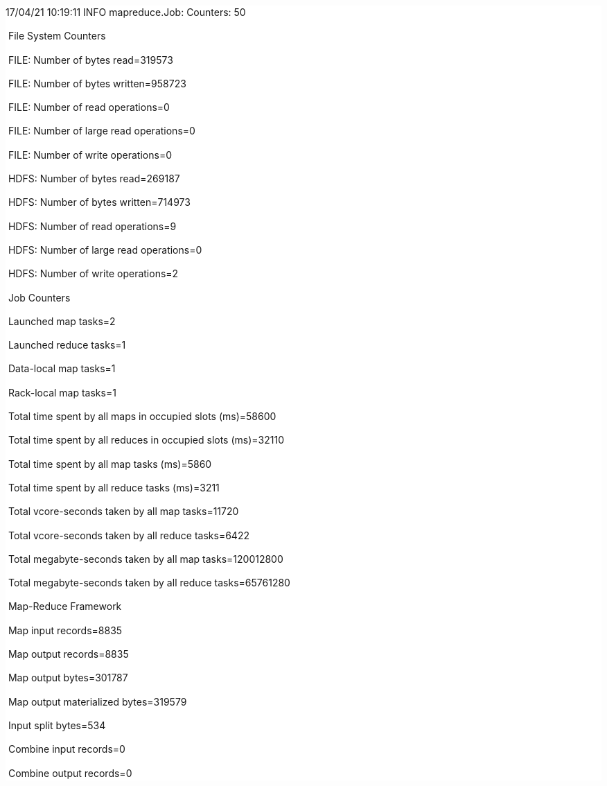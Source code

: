 17/04/21 10:19:11 INFO mapreduce.Job: Counters: 50

​	File System Counters

​		FILE: Number of bytes read=319573

​		FILE: Number of bytes written=958723

​		FILE: Number of read operations=0

​		FILE: Number of large read operations=0

​		FILE: Number of write operations=0

​		HDFS: Number of bytes read=269187

​		HDFS: Number of bytes written=714973

​		HDFS: Number of read operations=9

​		HDFS: Number of large read operations=0

​		HDFS: Number of write operations=2

​	Job Counters 

​		Launched map tasks=2

​		Launched reduce tasks=1

​		Data-local map tasks=1

​		Rack-local map tasks=1

​		Total time spent by all maps in occupied slots (ms)=58600

​		Total time spent by all reduces in occupied slots (ms)=32110

​		Total time spent by all map tasks (ms)=5860

​		Total time spent by all reduce tasks (ms)=3211

​		Total vcore-seconds taken by all map tasks=11720

​		Total vcore-seconds taken by all reduce tasks=6422

​		Total megabyte-seconds taken by all map tasks=120012800

​		Total megabyte-seconds taken by all reduce tasks=65761280

​	Map-Reduce Framework

​		Map input records=8835

​		Map output records=8835

​		Map output bytes=301787

​		Map output materialized bytes=319579

​		Input split bytes=534

​		Combine input records=0

​		Combine output records=0
